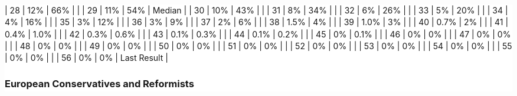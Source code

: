| 28 | 12% | 66% |  |
| 29 | 11% | 54% | Median |
| 30 | 10% | 43% |  |
| 31 | 8% | 34% |  |
| 32 | 6% | 26% |  |
| 33 | 5% | 20% |  |
| 34 | 4% | 16% |  |
| 35 | 3% | 12% |  |
| 36 | 3% | 9% |  |
| 37 | 2% | 6% |  |
| 38 | 1.5% | 4% |  |
| 39 | 1.0% | 3% |  |
| 40 | 0.7% | 2% |  |
| 41 | 0.4% | 1.0% |  |
| 42 | 0.3% | 0.6% |  |
| 43 | 0.1% | 0.3% |  |
| 44 | 0.1% | 0.2% |  |
| 45 | 0% | 0.1% |  |
| 46 | 0% | 0% |  |
| 47 | 0% | 0% |  |
| 48 | 0% | 0% |  |
| 49 | 0% | 0% |  |
| 50 | 0% | 0% |  |
| 51 | 0% | 0% |  |
| 52 | 0% | 0% |  |
| 53 | 0% | 0% |  |
| 54 | 0% | 0% |  |
| 55 | 0% | 0% |  |
| 56 | 0% | 0% | Last Result |

### European Conservatives and Reformists
